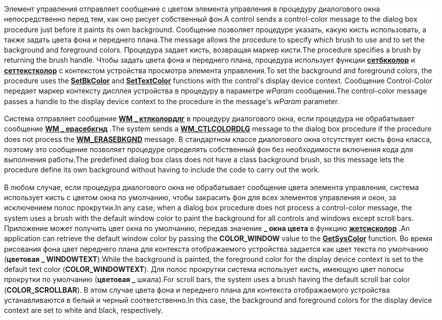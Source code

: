 <span data-ttu-id="89511-203">Элемент управления отправляет сообщение с цветом элемента управления в процедуру диалогового окна непосредственно перед тем, как оно рисует собственный фон.</span><span class="sxs-lookup"><span data-stu-id="89511-203">A control sends a control-color message to the dialog box procedure just before it paints its own background.</span></span> <span data-ttu-id="89511-204">Сообщение позволяет процедуре указать, какую кисть использовать, а также задать цвета фона и переднего плана.</span><span class="sxs-lookup"><span data-stu-id="89511-204">The message allows the procedure to specify which brush to use and to set the background and foreground colors.</span></span> <span data-ttu-id="89511-205">Процедура задает кисть, возвращая маркер кисти.</span><span class="sxs-lookup"><span data-stu-id="89511-205">The procedure specifies a brush by returning the brush handle.</span></span> <span data-ttu-id="89511-206">Чтобы задать цвета фона и переднего плана, процедура использует функции [**сетбкколор**](/windows/desktop/api/wingdi/nf-wingdi-setbkcolor) и [**сеттекстколор**](/windows/desktop/api/wingdi/nf-wingdi-settextcolor) с контекстом устройства просмотра элемента управления.</span><span class="sxs-lookup"><span data-stu-id="89511-206">To set the background and foreground colors, the procedure uses the [**SetBkColor**](/windows/desktop/api/wingdi/nf-wingdi-setbkcolor) and [**SetTextColor**](/windows/desktop/api/wingdi/nf-wingdi-settextcolor) functions with the control's display device context.</span></span> <span data-ttu-id="89511-207">Сообщение Control-Color передает маркер контексту дисплея устройства в процедуру в параметре *wParam* сообщения.</span><span class="sxs-lookup"><span data-stu-id="89511-207">The control-color message passes a handle to the display device context to the procedure in the message's *wParam* parameter.</span></span>

<span data-ttu-id="89511-208">Система отправляет сообщение [**WM \_ ктлколордлг**](wm-ctlcolordlg.md) в процедуру диалогового окна, если процедура не обрабатывает сообщение [**WM \_ ерасебкгнд**](/windows/desktop/winmsg/wm-erasebkgnd) .</span><span class="sxs-lookup"><span data-stu-id="89511-208">The system sends a [**WM\_CTLCOLORDLG**](wm-ctlcolordlg.md) message to the dialog box procedure if the procedure does not process the [**WM\_ERASEBKGND**](/windows/desktop/winmsg/wm-erasebkgnd) message.</span></span> <span data-ttu-id="89511-209">В стандартном классе диалогового окна отсутствует кисть фона класса, поэтому это сообщение позволяет процедуре определять собственный фон без необходимости включения кода для выполнения работы.</span><span class="sxs-lookup"><span data-stu-id="89511-209">The predefined dialog box class does not have a class background brush, so this message lets the procedure define its own background without having to include the code to carry out the work.</span></span>

<span data-ttu-id="89511-210">В любом случае, если процедура диалогового окна не обрабатывает сообщение цвета элемента управления, система использует кисть с цветом окна по умолчанию, чтобы закрасить фон для всех элементов управления и окон, за исключением полос прокрутки.</span><span class="sxs-lookup"><span data-stu-id="89511-210">In any case, when a dialog box procedure does not process a control-color message, the system uses a brush with the default window color to paint the background for all controls and windows except scroll bars.</span></span> <span data-ttu-id="89511-211">Приложение может получить цвет окна по умолчанию, передав значение **\_ окна цвета** в функцию [**жетсисколор**](/windows/desktop/api/winuser/nf-winuser-getsyscolor) .</span><span class="sxs-lookup"><span data-stu-id="89511-211">An application can retrieve the default window color by passing the **COLOR\_WINDOW** value to the [**GetSysColor**](/windows/desktop/api/winuser/nf-winuser-getsyscolor) function.</span></span> <span data-ttu-id="89511-212">Во время рисования фона цвет переднего плана для контекста отображаемого устройства задается как цвет текста по умолчанию (**цветовая \_ WINDOWTEXT**).</span><span class="sxs-lookup"><span data-stu-id="89511-212">While the background is painted, the foreground color for the display device context is set to the default text color (**COLOR\_WINDOWTEXT**).</span></span> <span data-ttu-id="89511-213">Для полос прокрутки система использует кисть, имеющую цвет полосы прокрутки по умолчанию (**цветовая \_** шкала).</span><span class="sxs-lookup"><span data-stu-id="89511-213">For scroll bars, the system uses a brush having the default scroll bar color (**COLOR\_SCROLLBAR**).</span></span> <span data-ttu-id="89511-214">В этом случае цвета фона и переднего плана для контекста отображаемого устройства устанавливаются в белый и черный соответственно.</span><span class="sxs-lookup"><span data-stu-id="89511-214">In this case, the background and foreground colors for the display device context are set to white and black, respectively.</span></span>

